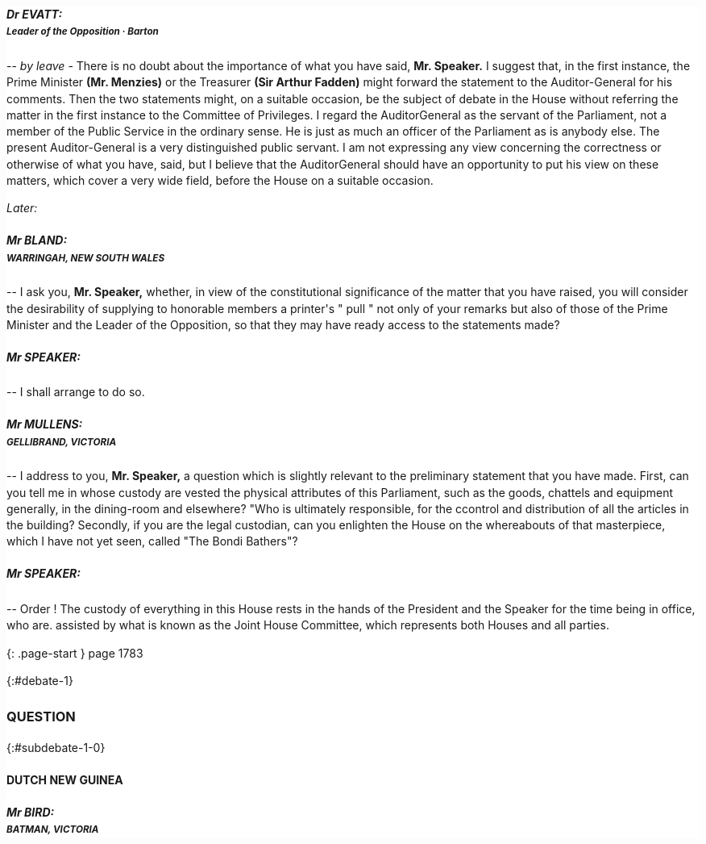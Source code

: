 ##### Dr EVATT:<br><small class="text-muted">Leader of the Opposition &middot; Barton</small>

--  *by leave*  - There is no doubt about the importance of what you have said,  **Mr. Speaker.**  I suggest that, in the first instance, the Prime Minister  **(Mr. Menzies)**  or the Treasurer  **(Sir Arthur Fadden)**  might forward the statement to the Auditor-General for his comments. Then the two statements might, on a suitable occasion, be the subject of debate in the House without referring the matter in the first instance to the Committee of Privileges. I regard the AuditorGeneral as the servant of the Parliament, not a member of the Public Service in the ordinary sense. He is just as much an officer of the Parliament as is anybody else. The present Auditor-General is a very distinguished public servant. I am not expressing any view concerning the correctness or otherwise of what you have, said, but I believe that the AuditorGeneral should have an opportunity to put his view on these matters, which cover a very wide field, before the House on a suitable occasion. 


 *Later:* 


##### Mr BLAND:<br><small class="text-muted">WARRINGAH, NEW SOUTH WALES</small>

-- I ask you,  **Mr. Speaker,**  whether, in view of the constitutional significance of the matter that you have raised, you will consider the desirability of supplying to honorable members a printer's " pull " not only of your remarks but also of those of the Prime Minister and the Leader of the Opposition, so that they may have ready access to the statements made? 

##### Mr SPEAKER:

-- I shall arrange to do so. 

##### Mr MULLENS:<br><small class="text-muted">GELLIBRAND, VICTORIA</small>

-- I address to you,  **Mr. Speaker,**  a question which is slightly relevant to the preliminary statement that you have made. First, can you tell me in whose custody are vested the physical attributes of this Parliament, such as the goods, chattels and equipment generally, in the dining-room and elsewhere? "Who is ultimately responsible, for the ccontrol  and distribution of all the articles in the building? Secondly, if you are the legal custodian, can you enlighten the House on the whereabouts of that masterpiece, which I have not yet seen, called "The Bondi Bathers"? 

##### Mr SPEAKER:

-- Order ! The custody of everything in this House rests in the hands of the  President  and the  Speaker  for the time being in office, who are. assisted by what is known as the Joint House Committee, which represents both Houses and all parties. 

{: .page-start }
page 1783

{:#debate-1}
### QUESTION

{:#subdebate-1-0}
#### DUTCH NEW GUINEA

##### Mr BIRD:<br><small class="text-muted">BATMAN, VICTORIA</small>
